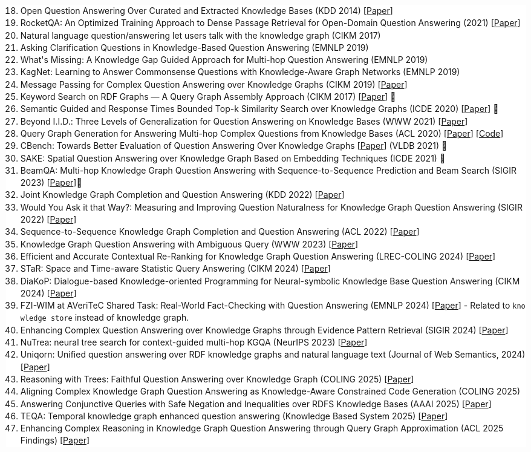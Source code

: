 18. Open Question Answering Over Curated and Extracted Knowledge Bases (KDD 2014) [[Paper](https://dl.acm.org/doi/pdf/10.1145/2623330.2623677)]
19. RocketQA: An Optimized Training Approach to Dense Passage Retrieval for Open-Domain Question Answering (2021) [[Paper](https://arxiv.org/pdf/2010.08191.pdf)]
20. Natural language question/answering let users talk with the knowledge graph (CIKM 2017)
21. Asking Clarification Questions in Knowledge-Based Question Answering (EMNLP 2019)
22. What's Missing: A Knowledge Gap Guided Approach for Multi-hop Question Answering (EMNLP 2019)
23. KagNet: Learning to Answer Commonsense Questions with Knowledge-Aware Graph Networks (EMNLP 2019)
24. Message Passing for Complex Question Answering over Knowledge Graphs (CIKM 2019) [[Paper](https://arxiv.org/pdf/1908.06917.pdf)]
25. Keyword Search on RDF Graphs — A Query Graph Assembly Approach (CIKM 2017) [[Paper](https://dl.acm.org/doi/pdf/10.1145/3132847.3132957)] 🌟
26. Semantic Guided and Response Times Bounded Top-k Similarity Search over Knowledge Graphs (ICDE 2020) [[Paper](https://ieeexplore.ieee.org/stamp/stamp.jsp?tp=&arnumber=9101747&tag=1)] 🌟
27. Beyond I.I.D.: Three Levels of Generalization for Question Answering on Knowledge Bases (WWW 2021) [[Paper](https://arxiv.org/pdf/2011.07743.pdf)]
28. Query Graph Generation for Answering Multi-hop Complex Questions from Knowledge Bases (ACL 2020) [[Paper](https://www.aclweb.org/anthology/2020.acl-main.91.pdf)] [[Code](https://github.com/lanyunshi/Multi-hopComplexKBQA)]
29. CBench: Towards Better Evaluation of Question Answering Over Knowledge Graphs [[Paper](https://vldb.org/pvldb/vol14/p1325-orogat.pdf)] (VLDB 2021) 🌟
30. SAKE: Spatial Question Answering over Knowledge Graph Based on Embedding Techniques (ICDE 2021) 🌟
31. BeamQA: Multi-hop Knowledge Graph Question Answering with Sequence-to-Sequence Prediction and Beam Search (SIGIR 2023) [[Paper](https://dl.acm.org/doi/abs/10.1145/3539618.3591698)]🌟
32. Joint Knowledge Graph Completion and Question Answering (KDD 2022) [[Paper](https://dl.acm.org/doi/abs/10.1145/3534678.3539289)]
33. Would You Ask it that Way?: Measuring and Improving Question Naturalness for Knowledge Graph Question Answering (SIGIR 2022) [[Paper](https://dl.acm.org/doi/abs/10.1145/3477495.3531739)]
34. Sequence-to-Sequence Knowledge Graph Completion and Question Answering (ACL 2022) [[Paper](https://aclanthology.org/2022.acl-long.201/)]
35. Knowledge Graph Question Answering with Ambiguous Query (WWW 2023) [[Paper](https://dl.acm.org/doi/abs/10.1145/3543507.3583316)]
36. Efficient and Accurate Contextual Re-Ranking for Knowledge Graph Question Answering (LREC-COLING 2024) [[Paper](https://aclanthology.org/2024.lrec-main.496.pdf)]
37. STaR: Space and Time-aware Statistic Query Answering (CIKM 2024) [[Paper](https://hal.science/hal-04689206v1)]
38. DiaKoP: Dialogue-based Knowledge-oriented Programming for Neural-symbolic Knowledge Base Question Answering (CIKM 2024) [[Paper](https://dl.acm.org/doi/abs/10.1145/3627673.3679229)]
39. FZI-WIM at AVeriTeC Shared Task: Real-World Fact-Checking with Question Answering (EMNLP 2024) [[Paper](https://aclanthology.org/2024.fever-1.8.pdf)] - Related to `knowledge store` instead of knowledge graph.
40. Enhancing Complex Question Answering over Knowledge Graphs through Evidence Pattern Retrieval (SIGIR 2024) [[Paper](https://dl.acm.org/doi/abs/10.1145/3589334.3645563)]
41. NuTrea: neural tree search for context-guided multi-hop KGQA (NeurIPS 2023) [[Paper](https://proceedings.neurips.cc/paper_files/paper/2023/hash/707a2d58641b2192203b4bf4c532cfe1-Abstract-Conference.html)]
42. Uniqorn: Unified question answering over RDF knowledge graphs and natural language text (Journal of Web Semantics, 2024) [[Paper](https://www.sciencedirect.com/science/article/pii/S1570826824000192)]
43. Reasoning with Trees: Faithful Question Answering over Knowledge Graph (COLING 2025) [[Paper](https://aclanthology.org/2025.coling-main.211/)]
44. Aligning Complex Knowledge Graph Question Answering as Knowledge-Aware Constrained Code Generation (COLING 2025)
45. Answering Conjunctive Queries with Safe Negation and Inequalities over RDFS Knowledge Bases (AAAI 2025) [[Paper](https://ojs.aaai.org/index.php/AAAI/article/view/33625)]
46. TEQA: Temporal knowledge graph enhanced question answering (Knowledge Based System 2025) [[Paper](https://www.sciencedirect.com/science/article/pii/S095070512500961X)]
47. Enhancing Complex Reasoning in Knowledge Graph Question Answering through Query Graph Approximation (ACL 2025 Findings) [[Paper](https://aclanthology.org/2025.findings-acl.1387/)]
